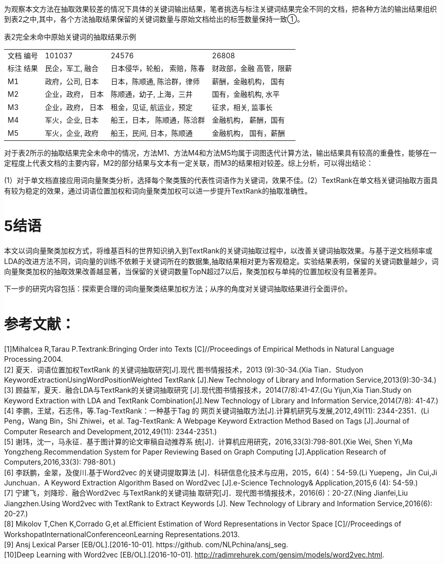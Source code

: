 为观察本文方法在抽取效果较差的情况下具体的关键词输出结果，笔者挑选与标注关键词结果完全不同的文档，把各种方法的输出结果组织到表2之中,其中，各个方法抽取结果保留的关键词数量与原始文档给出的标签数量保持一致①。

表2完全未命中原始关键词的抽取结果示例  

<html><body><table><tr><td>文档 编号</td><td>101037</td><td>24576</td><td>26808</td></tr><tr><td>标注 结果</td><td>民企，军工, 融合</td><td>日本侵华，轮船， 索赔，陈春</td><td>财政部，金融 高管，限薪</td></tr><tr><td>M1</td><td>政府，公司, 日本</td><td>日本，陈顺通, 陈洽群，律师</td><td>薪酬，金融机构， 国有</td></tr><tr><td>M2</td><td>企业，政府， 日本</td><td>陈顺通，幼子, 上海，三井</td><td>国有，金融机构, 水平</td></tr><tr><td>M3</td><td>企业，政府， 日本</td><td>租金，见证, 航运业，预定</td><td>征求，相关, 监事长</td></tr><tr><td>M4</td><td>军火，企业, 日本</td><td>船王，日本， 陈顺通，陈洽群</td><td>金融机构， 薪酬，国有</td></tr><tr><td>M5</td><td>军火，企业, 政府</td><td>船王，民间, 日本，陈顺通</td><td>金融机构， 国有，薪酬</td></tr></table></body></html>

对于表2所示的抽取结果完全未命中的情况，方法M1、方法M4和方法M5均属于词图迭代计算方法，输出结果具有较高的重叠性，能够在一定程度上代表文档的主要内容，M2的部分结果与文本有一定关联，而M3的结果相对较差。综上分析，可以得出结论：

(1）对于单文档直接应用词向量聚类分析，选择每个聚类簇的代表性词语作为关键词，效果不佳。(2）TextRank在单文档关键词抽取方面具有较为稳定的效果，通过词语位置加权和词向量聚类加权可以进一步提升TextRank的抽取准确性。

# 5结语

本文以词向量聚类加权方式，将维基百科的世界知识纳入到TextRank的关键词抽取过程中，以改善关键词抽取效果。与基于逆文档频率或LDA的改进方法不同，词向量的训练不依赖于关键词所在的数据集,抽取结果相对更为客观稳定。实验结果表明，保留的关键词数量越少，词向量聚类加权的抽取效果改善越显著，当保留的关键词数量TopN超过7以后，聚类加权与单纯的位置加权没有显著差异。

下一步的研究内容包括：探索更合理的词向量聚类结果加权方法；从序的角度对关键词抽取结果进行全面评价。

# 参考文献：

[1]Mihalcea R,Tarau P.Textrank:Bringing Order into Texts [C]//Proceedings of Empirical Methods in Natural Language Processing.2004.   
[2] 夏天．词语位置加权TextRank 的关键词抽取研究[J].现代 图书情报技术，2013 (9):30-34.(Xia Tian．Studyon KeywordExtractionUsingWordPositionWeighted TextRank [J].New Technology of Library and Information Service,2013(9):30-34.)   
[3] 顾益军，夏天．融合LDA与TextRank的关键词抽取研究 [J].现代图书情报技术，2014(7/8):41-47.(Gu Yijun,Xia Tian.Study on Keyword Extraction with LDA and TextRank Combination[J].New Technology of Library and Information Service,2014(7/8): 41-47.)   
[4] 李鹏，王斌，石志伟，等.Tag-TextRank：一种基于Tag 的 网页关键词抽取方法[J].计算机研究与发展,2012,49(11): 2344-2351．(Li Peng，Wang Bin，Shi Zhiwei，et al. Tag-TextRank: A Webpage Keyword Extraction Method Based on Tags [J].Journal of Computer Research and Development,2012,49(11): 2344-2351.)   
[5] 谢玮，沈一，马永征．基于图计算的论文审稿自动推荐系 统[J]．计算机应用研究，2016,33(3):798-801.(Xie Wei, Shen Yi,Ma Yongzheng.Recommendation System for Paper Reviewing Based on Graph Computing [J].Application Research of Computers,2016,33(3): 798-801.)   
[6] 李跃鹏，金翠，及俊川.基于Word2vec 的关键词提取算法 [J]．科研信息化技术与应用，2015，6(4)：54-59.(Li Yuepeng，Jin Cui,Ji Junchuan．A Keyword Extraction Algorithm Based on Word2vec [J].e-Science Technology& Application,2015,6 (4): 54-59.)   
[7] 宁建飞，刘降珍．融合Word2vec 与TextRank的关键词抽 取研究[J]．现代图书情报技术，2016(6)：20-27.(Ning Jianfei,Liu Jiangzhen.Using Word2vec with TextRank to Extract Keywords [J]. New Technology of Library and Information Service,2016(6): 20-27.)   
[8] Mikolov T,Chen K,Corrado G,et al.Efficient Estimation of Word Representations in Vector Space [C]//Proceedings of WorkshopatInternationalConferenceonLearning Representations.2013.   
[9] Ansj Lexical Parser [EB/OL].[2016-10-01]. https://github. com/NLPchina/ansj_seg.   
[10]Deep Learning with Word2vec [EB/OL].[2016-10-01]. http://radimrehurek.com/gensim/models/word2vec.html.
